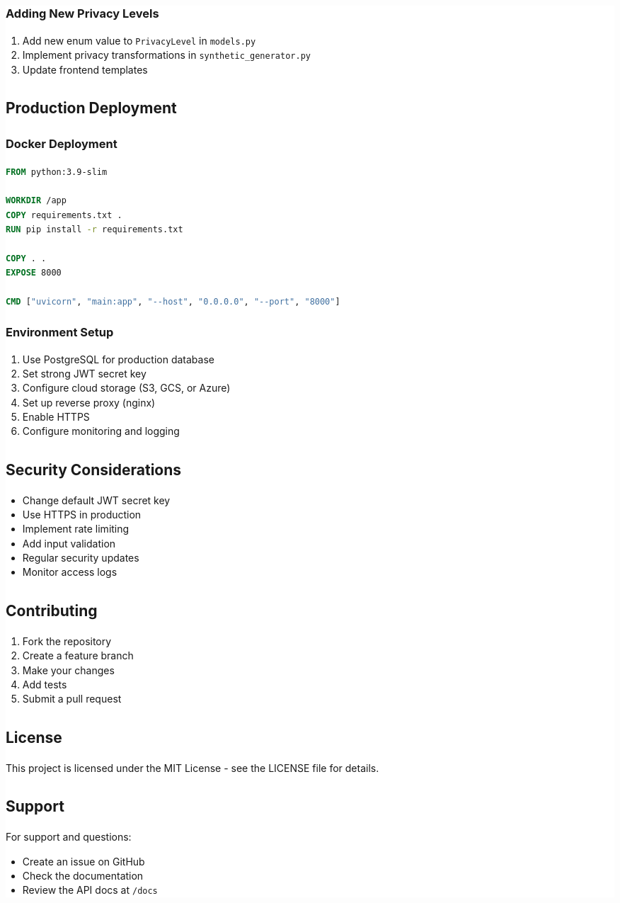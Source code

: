### Adding New Privacy Levels

1. Add new enum value to `PrivacyLevel` in `models.py`
2. Implement privacy transformations in `synthetic_generator.py`
3. Update frontend templates

## Production Deployment

### Docker Deployment

```dockerfile
FROM python:3.9-slim

WORKDIR /app
COPY requirements.txt .
RUN pip install -r requirements.txt

COPY . .
EXPOSE 8000

CMD ["uvicorn", "main:app", "--host", "0.0.0.0", "--port", "8000"]
```

### Environment Setup

1. Use PostgreSQL for production database
2. Set strong JWT secret key
3. Configure cloud storage (S3, GCS, or Azure)
4. Set up reverse proxy (nginx)
5. Enable HTTPS
6. Configure monitoring and logging

## Security Considerations

- Change default JWT secret key
- Use HTTPS in production
- Implement rate limiting
- Add input validation
- Regular security updates
- Monitor access logs

## Contributing

1. Fork the repository
2. Create a feature branch
3. Make your changes
4. Add tests
5. Submit a pull request

## License

This project is licensed under the MIT License - see the LICENSE file for details.

## Support

For support and questions:
- Create an issue on GitHub
- Check the documentation
- Review the API docs at `/docs`

